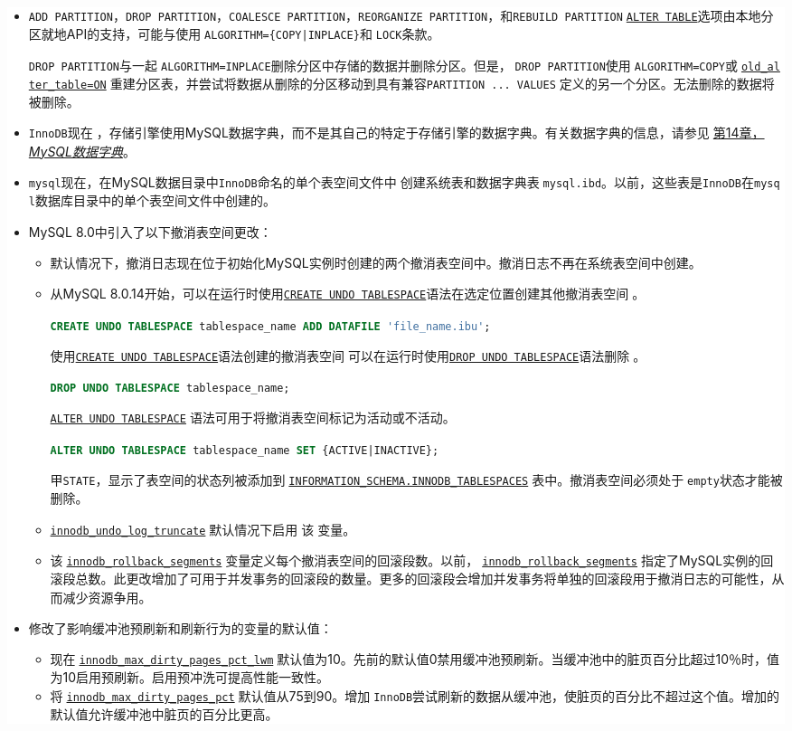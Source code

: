 - `ADD PARTITION`，`DROP PARTITION`，`COALESCE PARTITION`，`REORGANIZE PARTITION`，和`REBUILD PARTITION` [`ALTER TABLE`](https://dev.mysql.com/doc/refman/8.0/en/alter-table.html)选项由本地分区就地API的支持，可能与使用 `ALGORITHM={COPY|INPLACE}`和 `LOCK`条款。

  `DROP PARTITION`与一起 `ALGORITHM=INPLACE`删除分区中存储的数据并删除分区。但是， `DROP PARTITION`使用 `ALGORITHM=COPY`或 [`old_alter_table=ON`](https://dev.mysql.com/doc/refman/8.0/en/server-system-variables.html#sysvar_old_alter_table) 重建分区表，并尝试将数据从删除的分区移动到具有兼容`PARTITION ... VALUES` 定义的另一个分区。无法删除的数据将被删除。

- `InnoDB`现在 ，存储引擎使用MySQL数据字典，而不是其自己的特定于存储引擎的数据字典。有关数据字典的信息，请参见 [第14章，_MySQL数据字典_](https://dev.mysql.com/doc/refman/8.0/en/data-dictionary.html)。

- `mysql`现在，在MySQL数据目录中`InnoDB`命名的单个表空间文件中 创建系统表和数据字典表 `mysql.ibd`。以前，这些表是`InnoDB`在`mysql`数据库目录中的单个表空间文件中创建的。

- MySQL 8.0中引入了以下撤消表空间更改：

  - 默认情况下，撤消日志现在位于初始化MySQL实例时创建的两个撤消表空间中。撤消日志不再在系统表空间中创建。

  - 从MySQL 8.0.14开始，可以在运行时使用[`CREATE UNDO TABLESPACE`](https://dev.mysql.com/doc/refman/8.0/en/create-tablespace.html)语法在选定位置创建其他撤消表空间 。

    ```sql
    CREATE UNDO TABLESPACE tablespace_name ADD DATAFILE 'file_name.ibu';
    ```

    使用[`CREATE UNDO TABLESPACE`](https://dev.mysql.com/doc/refman/8.0/en/create-tablespace.html)语法创建的撤消表空间 可以在运行时使用[`DROP UNDO TABLESPACE`](https://dev.mysql.com/doc/refman/8.0/en/drop-tablespace.html)语法删除 。

    ```sql
    DROP UNDO TABLESPACE tablespace_name;
    ```

    [`ALTER UNDO TABLESPACE`](https://dev.mysql.com/doc/refman/8.0/en/alter-tablespace.html) 语法可用于将撤消表空间标记为活动或不活动。

    ```sql
    ALTER UNDO TABLESPACE tablespace_name SET {ACTIVE|INACTIVE};
    ```

    甲`STATE`，显示了表空间的状态列被添加到 [`INFORMATION_SCHEMA.INNODB_TABLESPACES`](https://dev.mysql.com/doc/refman/8.0/en/innodb-tablespaces-table.html) 表中。撤消表空间必须处于 `empty`状态才能被删除。

  - [`innodb_undo_log_truncate`](https://dev.mysql.com/doc/refman/8.0/en/innodb-parameters.html#sysvar_innodb_undo_log_truncate) 默认情况下启用 该 变量。

  - 该 [`innodb_rollback_segments`](https://dev.mysql.com/doc/refman/8.0/en/innodb-parameters.html#sysvar_innodb_rollback_segments) 变量定义每个撤消表空间的回滚段数。以前， [`innodb_rollback_segments`](https://dev.mysql.com/doc/refman/8.0/en/innodb-parameters.html#sysvar_innodb_rollback_segments) 指定了MySQL实例的回滚段总数。此更改增加了可用于并发事务的回滚段的数量。更多的回滚段会增加并发事务将单独的回滚段用于撤消日志的可能性，从而减少资源争用。

- 修改了影响缓冲池预刷新和刷新行为的变量的默认值：

  - 现在 [`innodb_max_dirty_pages_pct_lwm`](https://dev.mysql.com/doc/refman/8.0/en/innodb-parameters.html#sysvar_innodb_max_dirty_pages_pct_lwm) 默认值为10。先前的默认值0禁用缓冲池预刷新。当缓冲池中的脏页百分比超过10％时，值为10启用预刷新。启用预冲洗可提高性能一致性。
  - 将 [`innodb_max_dirty_pages_pct`](https://dev.mysql.com/doc/refman/8.0/en/innodb-parameters.html#sysvar_innodb_max_dirty_pages_pct) 默认值从75到90。增加 `InnoDB`尝试刷新的数据从缓冲池，使脏页的百分比不超过这个值。增加的默认值允许缓冲池中脏页的百分比更高。
